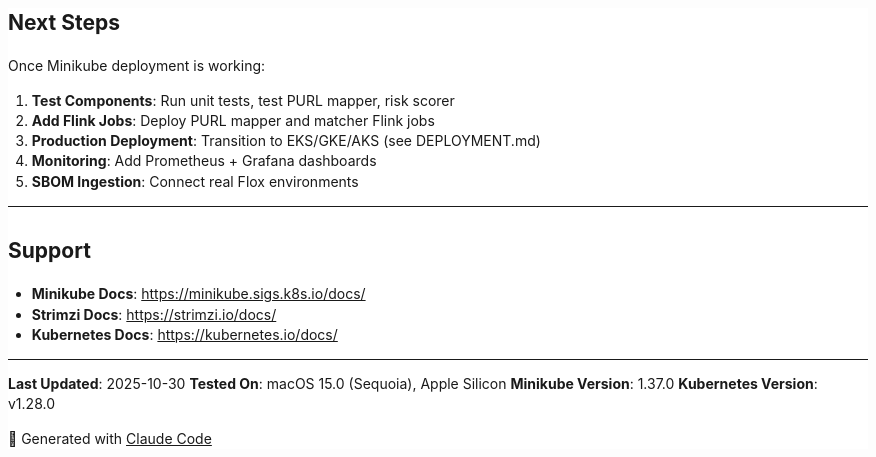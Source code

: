 
## Next Steps

Once Minikube deployment is working:

1. **Test Components**: Run unit tests, test PURL mapper, risk scorer
2. **Add Flink Jobs**: Deploy PURL mapper and matcher Flink jobs
3. **Production Deployment**: Transition to EKS/GKE/AKS (see DEPLOYMENT.md)
4. **Monitoring**: Add Prometheus + Grafana dashboards
5. **SBOM Ingestion**: Connect real Flox environments

---

## Support

- **Minikube Docs**: https://minikube.sigs.k8s.io/docs/
- **Strimzi Docs**: https://strimzi.io/docs/
- **Kubernetes Docs**: https://kubernetes.io/docs/

---

**Last Updated**: 2025-10-30
**Tested On**: macOS 15.0 (Sequoia), Apple Silicon
**Minikube Version**: 1.37.0
**Kubernetes Version**: v1.28.0

🤖 Generated with [Claude Code](https://claude.com/claude-code)
